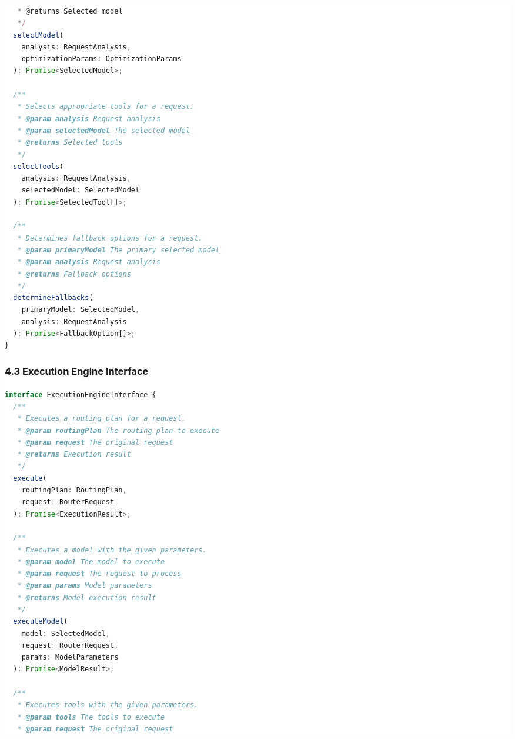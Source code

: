 ```typescript
   * @returns Selected model
   */
  selectModel(
    analysis: RequestAnalysis,
    optimizationParams: OptimizationParams
  ): Promise<SelectedModel>;
  
  /**
   * Selects appropriate tools for a request.
   * @param analysis Request analysis
   * @param selectedModel The selected model
   * @returns Selected tools
   */
  selectTools(
    analysis: RequestAnalysis,
    selectedModel: SelectedModel
  ): Promise<SelectedTool[]>;
  
  /**
   * Determines fallback options for a request.
   * @param primaryModel The primary selected model
   * @param analysis Request analysis
   * @returns Fallback options
   */
  determineFallbacks(
    primaryModel: SelectedModel,
    analysis: RequestAnalysis
  ): Promise<FallbackOption[]>;
}
```

### 4.3 Execution Engine Interface

```typescript
interface ExecutionEngineInterface {
  /**
   * Executes a routing plan for a request.
   * @param routingPlan The routing plan to execute
   * @param request The original request
   * @returns Execution result
   */
  execute(
    routingPlan: RoutingPlan,
    request: RouterRequest
  ): Promise<ExecutionResult>;
  
  /**
   * Executes a model with the given parameters.
   * @param model The model to execute
   * @param request The request to process
   * @param params Model parameters
   * @returns Model execution result
   */
  executeModel(
    model: SelectedModel,
    request: RouterRequest,
    params: ModelParameters
  ): Promise<ModelResult>;
  
  /**
   * Executes tools with the given parameters.
   * @param tools The tools to execute
   * @param request The original request
```